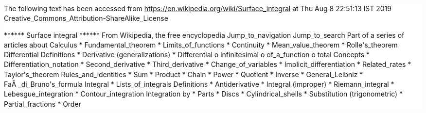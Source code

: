 The following text has been accessed from https://en.wikipedia.org/wiki/Surface_integral at Thu Aug 8 22:51:13 IST 2019
Creative_Commons_Attribution-ShareAlike_License





















****** Surface integral ******
From Wikipedia, the free encyclopedia
Jump_to_navigation Jump_to_search
Part of a series of articles about
Calculus
    * Fundamental_theorem
    * Limits_of_functions
    * Continuity
    * Mean_value_theorem
    * Rolle's_theorem
Differential
Definitions
    * Derivative (generalizations)
    * Differential
          o infinitesimal
          o of_a_function
          o total
Concepts
    * Differentiation_notation
    * Second_derivative
    * Third_derivative
    * Change_of_variables
    * Implicit_differentiation
    * Related_rates
    * Taylor's_theorem
Rules_and_identities
    * Sum
    * Product
    * Chain
    * Power
    * Quotient
    * Inverse
    * General_Leibniz
    * FaÃ _di_Bruno's_formula
Integral
    * Lists_of_integrals
Definitions
    * Antiderivative
    * Integral (improper)
    * Riemann_integral
    * Lebesgue_integration
    * Contour_integration
Integration by
    * Parts
    * Discs
    * Cylindrical_shells
    * Substitution (trigonometric)
    * Partial_fractions
    * Order